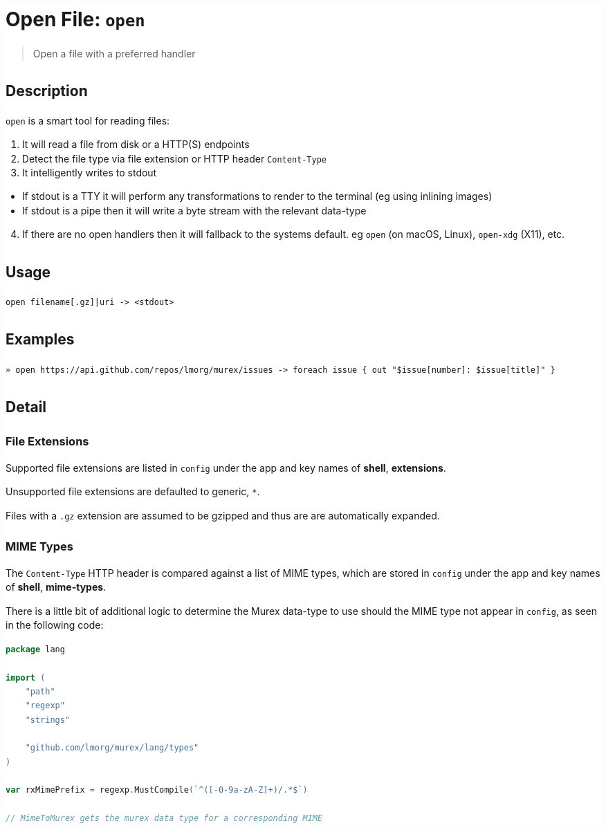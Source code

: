 # Open File: `open`

> Open a file with a preferred handler

## Description

`open` is a smart tool for reading files:

1. It will read a file from disk or a HTTP(S) endpoints
2. Detect the file type via file extension or HTTP header `Content-Type`
3. It intelligently writes to stdout
  - If stdout is a TTY it will perform any transformations to render to the
    terminal (eg using inlining images)
  - If stdout is a pipe then it will write a byte stream with the relevant
    data-type
4. If there are no open handlers then it will fallback to the systems default.
   eg `open` (on macOS, Linux), `open-xdg` (X11), etc.

## Usage

```
open filename[.gz]|uri -> <stdout>
```

## Examples

```
» open https://api.github.com/repos/lmorg/murex/issues -> foreach issue { out "$issue[number]: $issue[title]" }
```

## Detail

### File Extensions

Supported file extensions are listed in `config` under the app and key names of
**shell**, **extensions**.

Unsupported file extensions are defaulted to generic, `*`.

Files with a `.gz` extension are assumed to be gzipped and thus are are
automatically expanded.

### MIME Types

The `Content-Type` HTTP header is compared against a list of MIME types, which
are stored in `config` under the app and key names of **shell**, **mime-types**.

There is a little bit of additional logic to determine the Murex data-type to
use should the MIME type not appear in `config`, as seen in the following code:

```go
package lang

import (
	"path"
	"regexp"
	"strings"

	"github.com/lmorg/murex/lang/types"
)

var rxMimePrefix = regexp.MustCompile(`^([-0-9a-zA-Z]+)/.*$`)

// MimeToMurex gets the murex data type for a corresponding MIME
```